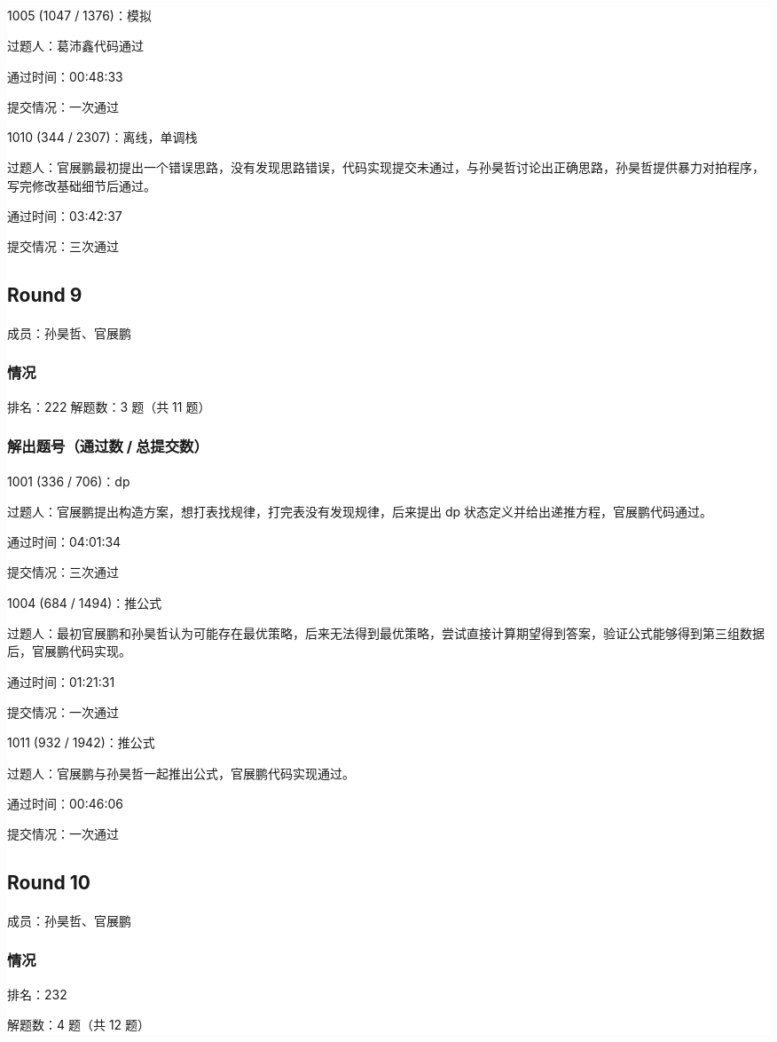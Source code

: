 1005 (1047 / 1376)：模拟

过题人：葛沛鑫代码通过

通过时间：00:48:33

提交情况：一次通过

1010 (344 / 2307)：离线，单调栈

过题人：官展鹏最初提出一个错误思路，没有发现思路错误，代码实现提交未通过，与孙昊哲讨论出正确思路，孙昊哲提供暴力对拍程序，写完修改基础细节后通过。

通过时间：03:42:37

提交情况：三次通过

## Round 9

成员：孙昊哲、官展鹏

### 情况

排名：222
解题数：3 题（共 11 题）

### 解出题号（通过数 / 总提交数）

1001 (336 / 706)：dp

过题人：官展鹏提出构造方案，想打表找规律，打完表没有发现规律，后来提出 dp 状态定义并给出递推方程，官展鹏代码通过。

通过时间：04:01:34

提交情况：三次通过

1004 (684 / 1494)：推公式

过题人：最初官展鹏和孙昊哲认为可能存在最优策略，后来无法得到最优策略，尝试直接计算期望得到答案，验证公式能够得到第三组数据后，官展鹏代码实现。

通过时间：01:21:31

提交情况：一次通过

1011 (932 / 1942)：推公式

过题人：官展鹏与孙昊哲一起推出公式，官展鹏代码实现通过。

通过时间：00:46:06

提交情况：一次通过

## Round 10

成员：孙昊哲、官展鹏

### 情况

排名：232

解题数：4 题（共 12 题）
